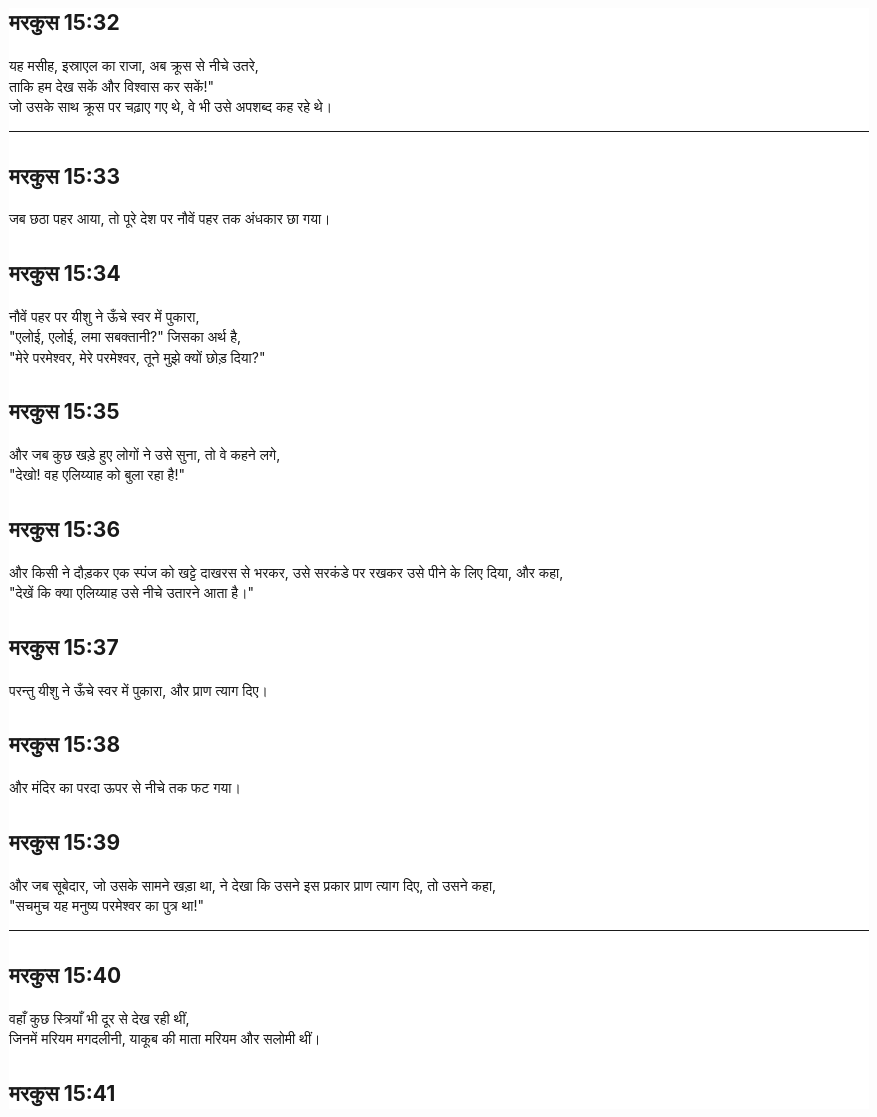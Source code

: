 ## मरकुस 15:32

यह मसीह, इस्राएल का राजा, अब क्रूस से नीचे उतरे,  
ताकि हम देख सकें और विश्वास कर सकें!"  
जो उसके साथ क्रूस पर चढ़ाए गए थे, वे भी उसे अपशब्द कह रहे थे।

---

## मरकुस 15:33

जब छठा पहर आया, तो पूरे देश पर नौवें पहर तक अंधकार छा गया।

## मरकुस 15:34

नौवें पहर पर यीशु ने ऊँचे स्वर में पुकारा,  
"एलोई, एलोई, लमा सबक्तानी?" जिसका अर्थ है,  
"मेरे परमेश्वर, मेरे परमेश्वर, तूने मुझे क्यों छोड़ दिया?"

## मरकुस 15:35

और जब कुछ खड़े हुए लोगों ने उसे सुना, तो वे कहने लगे,  
"देखो! वह एलिय्याह को बुला रहा है!"

## मरकुस 15:36

और किसी ने दौड़कर एक स्पंज को खट्टे दाखरस से भरकर, उसे सरकंडे पर रखकर उसे पीने के लिए दिया, और कहा,  
"देखें कि क्या एलिय्याह उसे नीचे उतारने आता है।"

## मरकुस 15:37

परन्तु यीशु ने ऊँचे स्वर में पुकारा, और प्राण त्याग दिए।

## मरकुस 15:38

और मंदिर का परदा ऊपर से नीचे तक फट गया।

## मरकुस 15:39

और जब सूबेदार, जो उसके सामने खड़ा था, ने देखा कि उसने इस प्रकार प्राण त्याग दिए, तो उसने कहा,  
"सचमुच यह मनुष्य परमेश्वर का पुत्र था!"

---

## मरकुस 15:40

वहाँ कुछ स्त्रियाँ भी दूर से देख रही थीं,  
जिनमें मरियम मगदलीनी, याकूब की माता मरियम और सलोमी थीं।

## मरकुस 15:41
